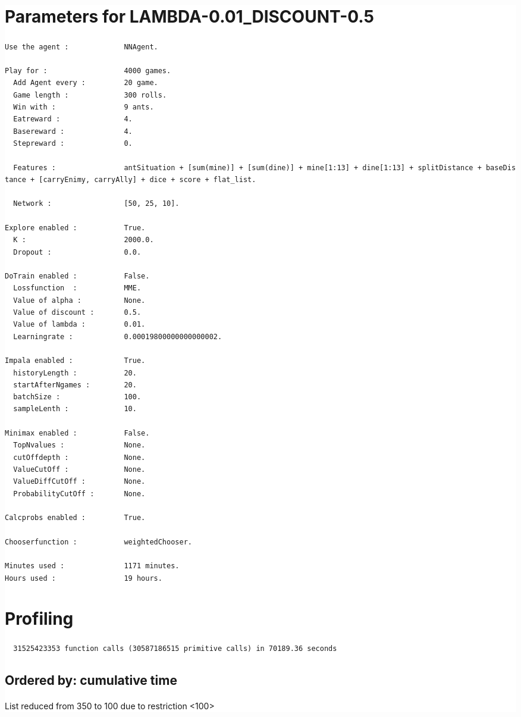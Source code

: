 # Parameters for LAMBDA-0.01_DISCOUNT-0.5

    Use the agent :             NNAgent.

    Play for :                  4000 games.
      Add Agent every :         20 game.
      Game length :             300 rolls.
      Win with :                9 ants.
      Eatreward :               4.
      Basereward :              4.
      Stepreward :              0.

      Features :                antSituation + [sum(mine)] + [sum(dine)] + mine[1:13] + dine[1:13] + splitDistance + baseDistance + [carryEnimy, carryAlly] + dice + score + flat_list.

      Network :                 [50, 25, 10].

    Explore enabled :           True.
      K :                       2000.0.
      Dropout :                 0.0.

    DoTrain enabled :           False.
      Lossfunction  :           MME.
      Value of alpha :          None.
      Value of discount :       0.5.
      Value of lambda :         0.01.
      Learningrate :            0.00019800000000000002.

    Impala enabled :            True.
      historyLength :           20.
      startAfterNgames :        20.
      batchSize :               100.
      sampleLenth :             10.

    Minimax enabled :           False.
      TopNvalues :              None.
      cutOffdepth :             None.
      ValueCutOff :             None.
      ValueDiffCutOff :         None.
      ProbabilityCutOff :       None.

    Calcprobs enabled :         True.

    Chooserfunction :           weightedChooser.

    Minutes used :              1171 minutes.
    Hours used :                19 hours.

# Profiling


      31525423353 function calls (30587186515 primitive calls) in 70189.36 seconds

##    Ordered by: cumulative time
   List reduced from 350 to 100 due to restriction <100>
